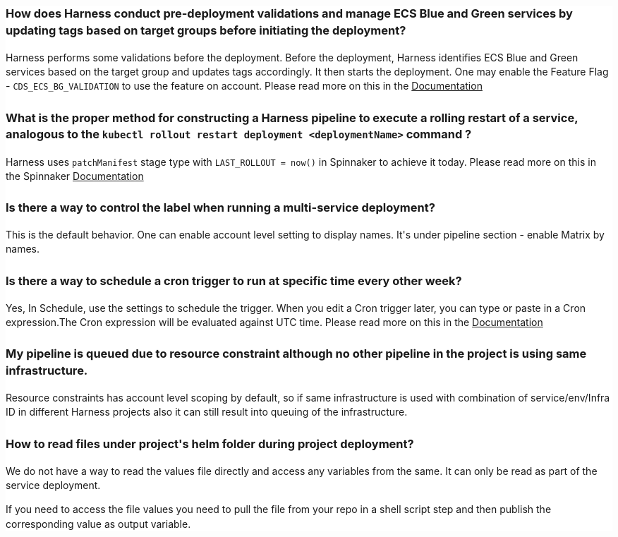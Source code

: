
### How does Harness conduct pre-deployment validations and manage ECS Blue and Green services by updating tags based on target groups before initiating the deployment?

Harness performs some validations before the deployment. Before the deployment, Harness identifies ECS Blue and Green services based on the target group and updates tags accordingly. It then starts the deployment. One may enable the Feature Flag - `CDS_ECS_BG_VALIDATION` to use the feature on account. Please read more on this in the [Documentation](https://developer.harness.io/docs/continuous-delivery/deploy-srv-diff-platforms/aws/ecs/ecs-deployment-tutorial/#ecs-blue-green-service-validation)


### What is the proper method for constructing a Harness pipeline to execute a rolling restart of a service, analogous to the `kubectl rollout restart deployment <deploymentName>` command ?

Harness uses `patchManifest` stage type with `LAST_ROLLOUT = now()` in Spinnaker to achieve it today. Please read more on this in the Spinnaker [Documentation](https://spinnaker.io/docs/guides/user/kubernetes-v2/patch-manifest/)


### Is there a way to control the label when running a multi-service deployment?

This is the default behavior. One can enable account level setting to display names. It's under pipeline section - enable Matrix by names.



### Is there a way to schedule a cron trigger to run at specific time every other week?

Yes, In Schedule, use the settings to schedule the trigger. When you edit a Cron trigger later, you can type or paste in a Cron expression.The Cron expression will be evaluated against UTC time. Please read more on this in the [Documentation](https://developer.harness.io/docs/platform/triggers/schedule-pipelines-using-cron-triggers/#schedule-the-trigger)


### My pipeline is queued due to resource constraint although no other pipeline in the project is using same infrastructure.

Resource constraints has account level scoping by default, so if same infrastructure is used with combination of service/env/Infra ID in different Harness projects also it can still result into queuing of the infrastructure.


### How to read files under project's helm folder during project deployment?

We do not have a way to read the values file directly and access any variables from the same. It can only be read as part of the service deployment.

If you need to access the file values you need to pull the file from your repo in a shell script step and then publish the corresponding value as output variable. 
